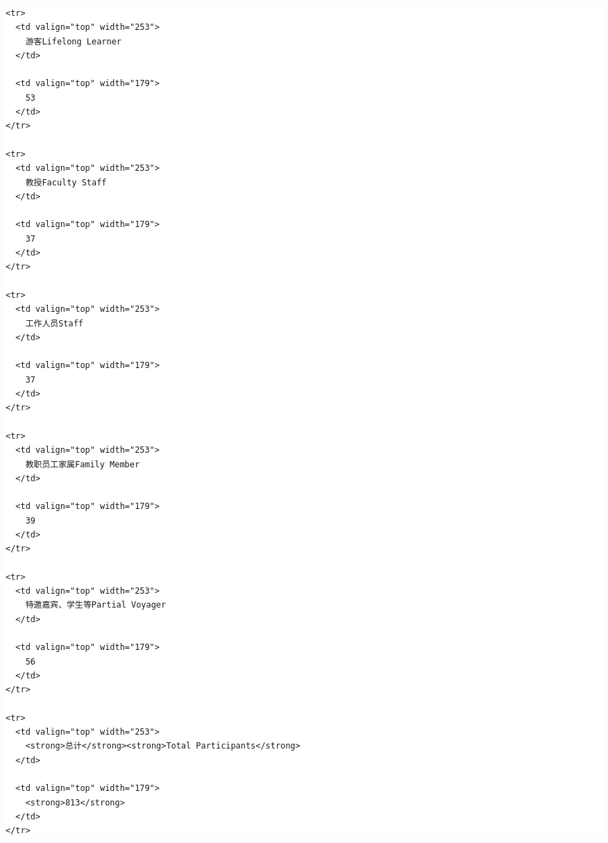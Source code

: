    <tr>
      <td valign="top" width="253">
        游客Lifelong Learner
      </td>
      
      <td valign="top" width="179">
        53
      </td>
    </tr>
    
    <tr>
      <td valign="top" width="253">
        教授Faculty Staff
      </td>
      
      <td valign="top" width="179">
        37
      </td>
    </tr>
    
    <tr>
      <td valign="top" width="253">
        工作人员Staff
      </td>
      
      <td valign="top" width="179">
        37
      </td>
    </tr>
    
    <tr>
      <td valign="top" width="253">
        教职员工家属Family Member
      </td>
      
      <td valign="top" width="179">
        39
      </td>
    </tr>
    
    <tr>
      <td valign="top" width="253">
        特邀嘉宾、学生等Partial Voyager
      </td>
      
      <td valign="top" width="179">
        56
      </td>
    </tr>
    
    <tr>
      <td valign="top" width="253">
        <strong>总计</strong><strong>Total Participants</strong>
      </td>
      
      <td valign="top" width="179">
        <strong>813</strong>
      </td>
    </tr>
  </table>
</div>
